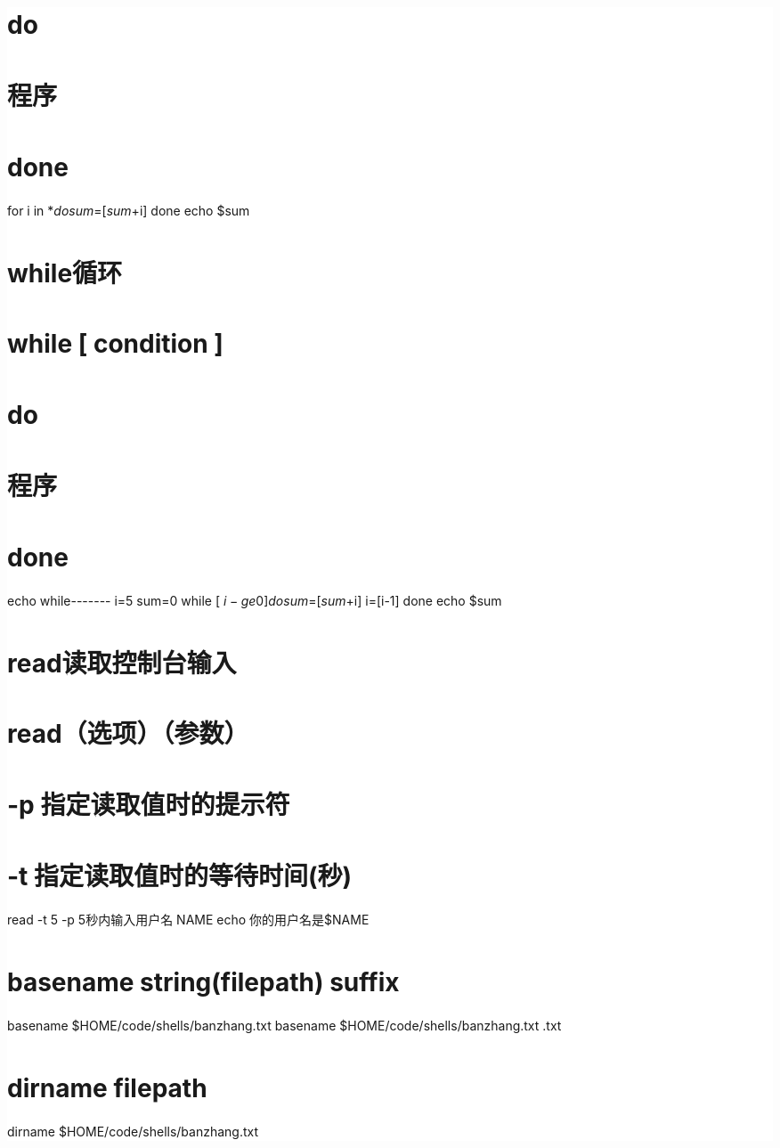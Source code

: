 # do
#     程序
# done
for i in $*
do
    sum=$[$sum+$i]
done
echo $sum

# while循环
# while [ condition ]
# do
#     程序
# done
echo while-------
i=5
sum=0
while [ $i -ge 0 ]
do
    sum=$[$sum+$i]
    i=$[$i-1]
done
echo $sum

# read读取控制台输入
# read（选项）（参数）
# -p 指定读取值时的提示符
# -t 指定读取值时的等待时间(秒)
read -t 5 -p 5秒内输入用户名 NAME
echo 你的用户名是$NAME

# basename string(filepath) suffix
basename $HOME/code/shells/banzhang.txt
basename $HOME/code/shells/banzhang.txt .txt
# dirname filepath
dirname $HOME/code/shells/banzhang.txt
